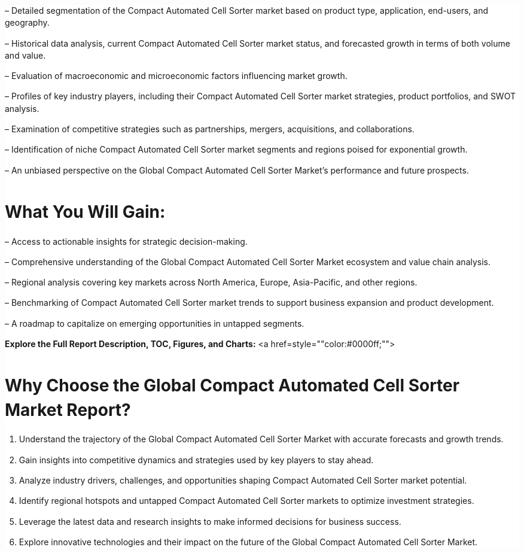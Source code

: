 – Detailed segmentation of the Compact Automated Cell Sorter market based on product type, application, end-users, and geography.

– Historical data analysis, current Compact Automated Cell Sorter market status, and forecasted growth in terms of both volume and value.

– Evaluation of macroeconomic and microeconomic factors influencing market growth.

– Profiles of key industry players, including their Compact Automated Cell Sorter market strategies, product portfolios, and SWOT analysis.

– Examination of competitive strategies such as partnerships, mergers, acquisitions, and collaborations.

– Identification of niche Compact Automated Cell Sorter market segments and regions poised for exponential growth.

– An unbiased perspective on the Global Compact Automated Cell Sorter Market’s performance and future prospects.

# <strong>What You Will Gain:</strong>

– Access to actionable insights for strategic decision-making.

– Comprehensive understanding of the Global Compact Automated Cell Sorter Market ecosystem and value chain analysis.

– Regional analysis covering key markets across North America, Europe, Asia-Pacific, and other regions.

– Benchmarking of Compact Automated Cell Sorter market trends to support business expansion and product development.

– A roadmap to capitalize on emerging opportunities in untapped segments.

<strong>Explore the Full Report Description, TOC, Figures, and Charts:</strong>
<a href=style=""color:#0000ff;""></a>

# <strong>Why Choose the Global Compact Automated Cell Sorter Market Report?</strong>

1. Understand the trajectory of the Global Compact Automated Cell Sorter Market with accurate forecasts and growth trends.

2. Gain insights into competitive dynamics and strategies used by key players to stay ahead.

3. Analyze industry drivers, challenges, and opportunities shaping Compact Automated Cell Sorter market potential.

4. Identify regional hotspots and untapped Compact Automated Cell Sorter markets to optimize investment strategies.

5. Leverage the latest data and research insights to make informed decisions for business success.

6. Explore innovative technologies and their impact on the future of the Global Compact Automated Cell Sorter Market.
